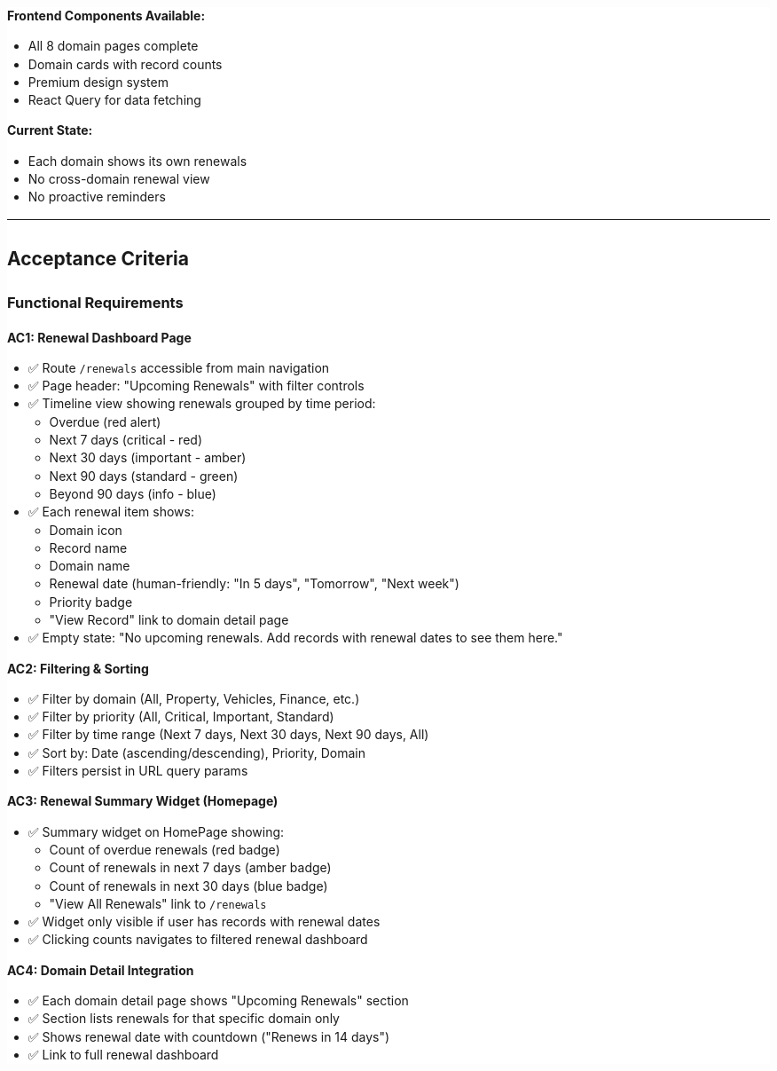 **Frontend Components Available:**
- All 8 domain pages complete
- Domain cards with record counts
- Premium design system
- React Query for data fetching

**Current State:**
- Each domain shows its own renewals
- No cross-domain renewal view
- No proactive reminders

---

## Acceptance Criteria

### Functional Requirements

**AC1: Renewal Dashboard Page**
- ✅ Route `/renewals` accessible from main navigation
- ✅ Page header: "Upcoming Renewals" with filter controls
- ✅ Timeline view showing renewals grouped by time period:
  - Overdue (red alert)
  - Next 7 days (critical - red)
  - Next 30 days (important - amber)
  - Next 90 days (standard - green)
  - Beyond 90 days (info - blue)
- ✅ Each renewal item shows:
  - Domain icon
  - Record name
  - Domain name
  - Renewal date (human-friendly: "In 5 days", "Tomorrow", "Next week")
  - Priority badge
  - "View Record" link to domain detail page
- ✅ Empty state: "No upcoming renewals. Add records with renewal dates to see them here."

**AC2: Filtering & Sorting**
- ✅ Filter by domain (All, Property, Vehicles, Finance, etc.)
- ✅ Filter by priority (All, Critical, Important, Standard)
- ✅ Filter by time range (Next 7 days, Next 30 days, Next 90 days, All)
- ✅ Sort by: Date (ascending/descending), Priority, Domain
- ✅ Filters persist in URL query params

**AC3: Renewal Summary Widget (Homepage)**
- ✅ Summary widget on HomePage showing:
  - Count of overdue renewals (red badge)
  - Count of renewals in next 7 days (amber badge)
  - Count of renewals in next 30 days (blue badge)
  - "View All Renewals" link to `/renewals`
- ✅ Widget only visible if user has records with renewal dates
- ✅ Clicking counts navigates to filtered renewal dashboard

**AC4: Domain Detail Integration**
- ✅ Each domain detail page shows "Upcoming Renewals" section
- ✅ Section lists renewals for that specific domain only
- ✅ Shows renewal date with countdown ("Renews in 14 days")
- ✅ Link to full renewal dashboard
